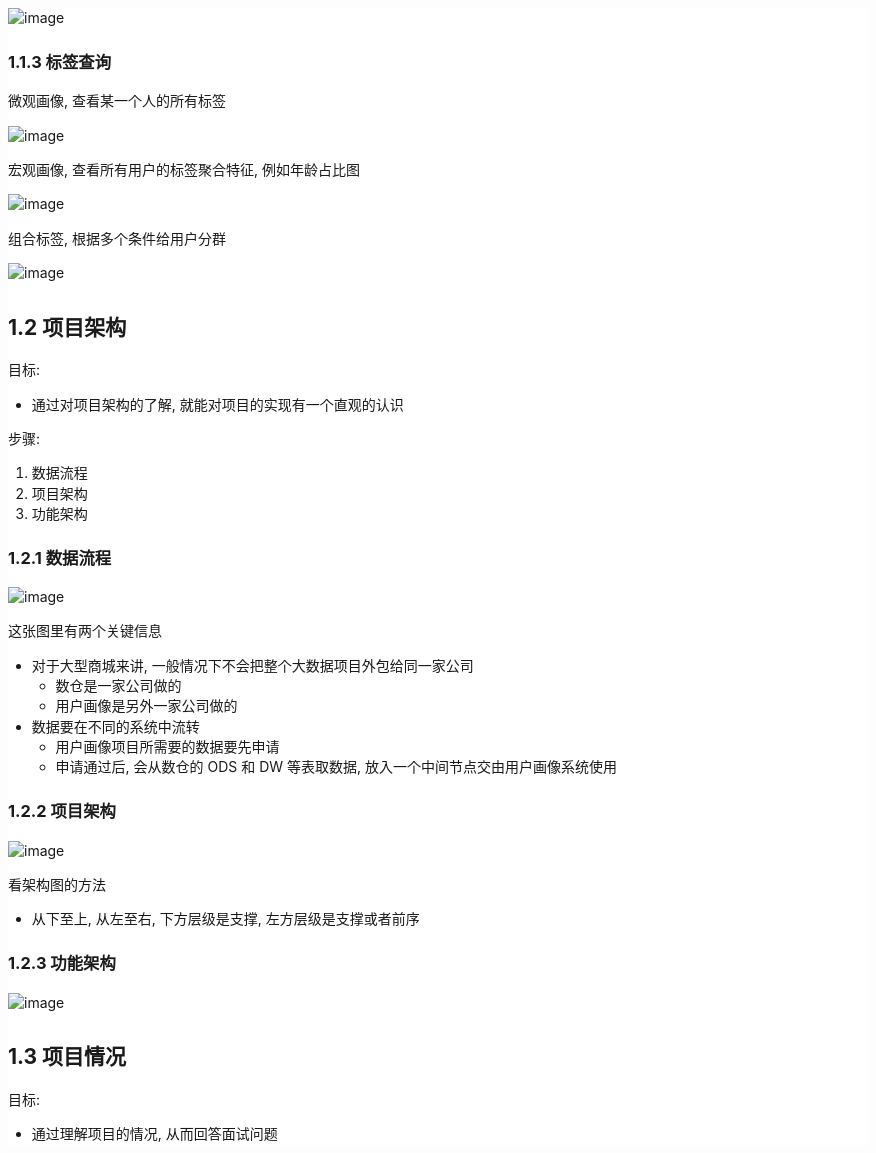 ![image](https://user-images.githubusercontent.com/75486726/180039488-d1957af3-1ab4-435a-9052-d99da7a2f139.png)

### 1.1.3 标签查询

微观画像, 查看某一个人的所有标签

![image](https://user-images.githubusercontent.com/75486726/180039511-bb6d4d1a-f417-4345-a0a6-15646458c78c.png)

宏观画像, 查看所有用户的标签聚合特征, 例如年龄占比图

![image](https://user-images.githubusercontent.com/75486726/180039535-617abb1f-cd74-46fb-82f0-aa212968ccf3.png)

组合标签, 根据多个条件给用户分群

![image](https://user-images.githubusercontent.com/75486726/180039561-d91f2f3b-cbea-4dfc-8f00-f856590a818b.png)

## 1.2 项目架构
目标:
- 通过对项目架构的了解, 就能对项目的实现有一个直观的认识

步骤:
1. 数据流程
2. 项目架构
3. 功能架构

### 1.2.1 数据流程

![image](https://user-images.githubusercontent.com/75486726/180039581-b1bd1bfd-3528-4224-8e21-4332aadeb6c2.png)

这张图里有两个关键信息

* 对于大型商城来讲, 一般情况下不会把整个大数据项目外包给同一家公司
    * 数仓是一家公司做的
    * 用户画像是另外一家公司做的
* 数据要在不同的系统中流转
    * 用户画像项目所需要的数据要先申请
    * 申请通过后, 会从数仓的 ODS 和 DW 等表取数据, 放入一个中间节点交由用户画像系统使用
    
### 1.2.2 项目架构

![image](https://user-images.githubusercontent.com/75486726/180039602-a6b6132c-9f19-40f2-9354-6e4b7a1a1cc3.png)

看架构图的方法

* 从下至上, 从左至右, 下方层级是支撑, 左方层级是支撑或者前序


### 1.2.3 功能架构

![image](https://user-images.githubusercontent.com/75486726/180039627-87c699b8-66b2-45f0-bb99-129d7b2afb0a.png)

## 1.3 项目情况
目标:
- 通过理解项目的情况, 从而回答面试问题
